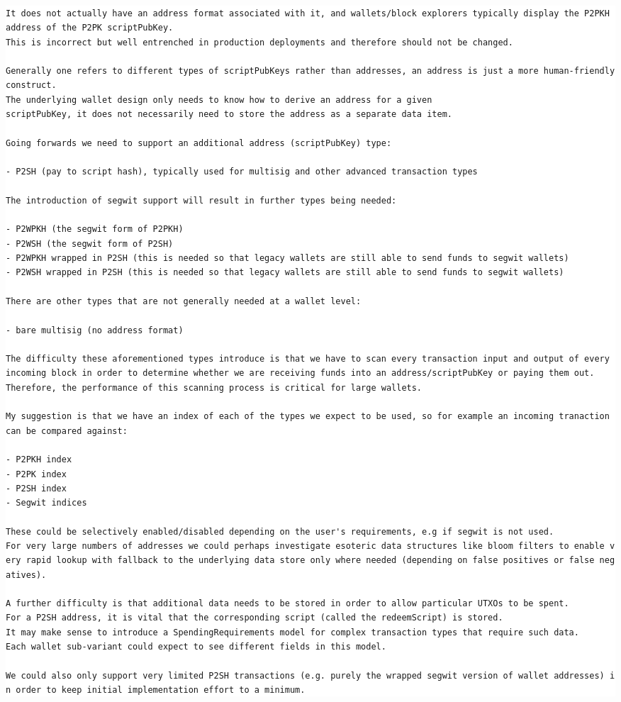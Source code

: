 ```
It does not actually have an address format associated with it, and wallets/block explorers typically display the P2PKH address of the P2PK scriptPubKey.
This is incorrect but well entrenched in production deployments and therefore should not be changed.

Generally one refers to different types of scriptPubKeys rather than addresses, an address is just a more human-friendly construct.
The underlying wallet design only needs to know how to derive an address for a given
scriptPubKey, it does not necessarily need to store the address as a separate data item.

Going forwards we need to support an additional address (scriptPubKey) type:

- P2SH (pay to script hash), typically used for multisig and other advanced transaction types

The introduction of segwit support will result in further types being needed:

- P2WPKH (the segwit form of P2PKH)
- P2WSH (the segwit form of P2SH)
- P2WPKH wrapped in P2SH (this is needed so that legacy wallets are still able to send funds to segwit wallets)
- P2WSH wrapped in P2SH (this is needed so that legacy wallets are still able to send funds to segwit wallets)

There are other types that are not generally needed at a wallet level:

- bare multisig (no address format)

The difficulty these aforementioned types introduce is that we have to scan every transaction input and output of every incoming block in order to determine whether we are receiving funds into an address/scriptPubKey or paying them out.
Therefore, the performance of this scanning process is critical for large wallets.

My suggestion is that we have an index of each of the types we expect to be used, so for example an incoming tranaction can be compared against:

- P2PKH index
- P2PK index
- P2SH index
- Segwit indices

These could be selectively enabled/disabled depending on the user's requirements, e.g if segwit is not used.
For very large numbers of addresses we could perhaps investigate esoteric data structures like bloom filters to enable very rapid lookup with fallback to the underlying data store only where needed (depending on false positives or false negatives).

A further difficulty is that additional data needs to be stored in order to allow particular UTXOs to be spent.
For a P2SH address, it is vital that the corresponding script (called the redeemScript) is stored.
It may make sense to introduce a SpendingRequirements model for complex transaction types that require such data.
Each wallet sub-variant could expect to see different fields in this model.

We could also only support very limited P2SH transactions (e.g. purely the wrapped segwit version of wallet addresses) in order to keep initial implementation effort to a minimum.
```
